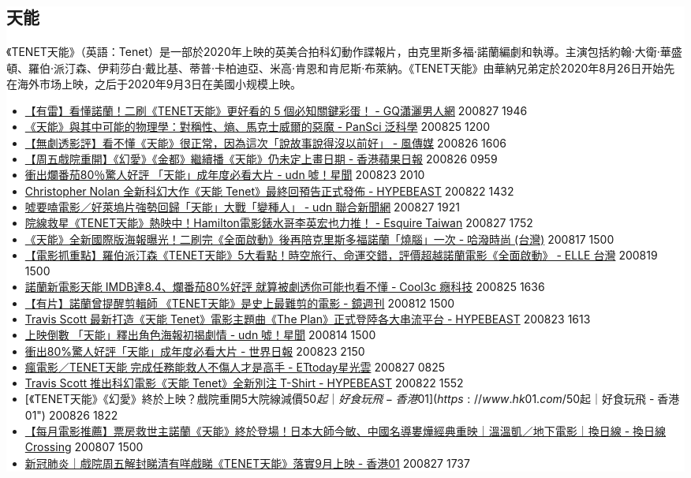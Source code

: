 ## 天能

《TENET天能》（英語：Tenet）是一部於2020年上映的英美合拍科幻動作諜報片，由克里斯多福·諾蘭編劇和執導。主演包括約翰·大衛·華盛頓、羅伯·派汀森、伊莉莎白·戴比基、蒂普·卡柏迪亞、米高·肯恩和肯尼斯·布萊納。《TENET天能》由華納兄弟定於2020年8月26日开始先在海外市场上映，之后于2020年9月3日在美國小规模上映。
- [【有雷】看懂諾蘭！二刷《TENET天能》更好看的 5 個必知關鍵彩蛋！ - GQ瀟灑男人網](https://www.gq.com.tw/entertainment/article/%E5%A4%A9%E8%83%BD-tenet-%E5%BD%A9%E8%9B%8B-%E5%85%8B%E9%87%8C%E6%96%AF%E5%A4%9A%E7%A6%8F%E8%AB%BE%E8%98%AD-%E9%9B%80%E9%9B%80 "【有雷】看懂諾蘭！二刷《TENET天能》更好看的 5 個必知關鍵彩蛋！ - GQ瀟灑男人網") 200827 1946
- [《天能》與其中可能的物理學：對稱性、熵、馬克士威爾的惡魔 - PanSci 泛科學](https://pansci.asia/archives/190368 "《天能》與其中可能的物理學：對稱性、熵、馬克士威爾的惡魔 - PanSci 泛科學") 200825 1200
- [【無劇透影評】看不懂《天能》很正常，因為這次「說故事說得沒以前好」 - 風傳媒](https://www.storm.mg/lifestyle/2978260 "【無劇透影評】看不懂《天能》很正常，因為這次「說故事說得沒以前好」 - 風傳媒") 200826 1606
- [【周五戲院重開】《幻愛》《金都》繼續播《天能》仍未定上畫日期 - 香港蘋果日報](https://hk.appledaily.com/entertainment/20200825/YCNM3U7V7JFHRJAYWKPZUIHDYU/ "【周五戲院重開】《幻愛》《金都》繼續播《天能》仍未定上畫日期 - 香港蘋果日報") 200826 0959
- [衝出爛番茄80％驚人好評 「天能」成年度必看大片 - udn 噓！星聞](https://stars.udn.com/star/story/10090/4804280 "衝出爛番茄80％驚人好評 「天能」成年度必看大片 - udn 噓！星聞") 200823 2010
- [Christopher Nolan 全新科幻大作《天能 Tenet》最終回預告正式發佈 - HYPEBEAST](https://hypebeast.com/zh/2020/8/christopher-nolan-tenet-final-trailer-release "Christopher Nolan 全新科幻大作《天能 Tenet》最終回預告正式發佈 - HYPEBEAST") 200822 1432
- [噓要嗑電影／好萊塢片強勢回歸「天能」大戰「變種人」 - udn 聯合新聞網](https://stars.udn.com/star/story/10090/4815085?from=udn-ch1_breaknews-1-cate8-news "噓要嗑電影／好萊塢片強勢回歸「天能」大戰「變種人」 - udn 聯合新聞網") 200827 1921
- [院線救星《TENET天能》熱映中！Hamilton電影錶水哥李英宏也力推！ - Esquire Taiwan](https://www.esquire.tw/tab/524/id/35618 "院線救星《TENET天能》熱映中！Hamilton電影錶水哥李英宏也力推！ - Esquire Taiwan") 200827 1752
- [《天能》全新國際版海報曝光！二刷完《全面啟動》後再陪克里斯多福諾蘭「燒腦」一次 - 哈潑時尚 (台灣)](https://www.harpersbazaar.com/tw/culture/filmandmusic/g33618613/tenet-in-theaters-august-27th/ "《天能》全新國際版海報曝光！二刷完《全面啟動》後再陪克里斯多福諾蘭「燒腦」一次 - 哈潑時尚 (台灣)") 200817 1500
- [【電影抓重點】羅伯派汀森《TENET天能》5大看點！時空旅行、命運交錯，評價超越諾蘭電影《全面啟動》 - ELLE 台灣](https://www.elle.com/tw/entertainment/drama/g33640758/tenet-movie-highlights/ "【電影抓重點】羅伯派汀森《TENET天能》5大看點！時空旅行、命運交錯，評價超越諾蘭電影《全面啟動》 - ELLE 台灣") 200819 1500
- [諾蘭新電影天能 IMDB達8.4、爛番茄80%好評 就算被劇透你可能也看不懂 - Cool3c 癮科技](https://www.cool3c.com/article/155963 "諾蘭新電影天能 IMDB達8.4、爛番茄80%好評 就算被劇透你可能也看不懂 - Cool3c 癮科技") 200825 1636
- [【有片】諾蘭曾提醒剪輯師 《TENET天能》是史上最難剪的電影 - 鏡週刊](https://www.mirrormedia.mg/story/20200812edi031/ "【有片】諾蘭曾提醒剪輯師 《TENET天能》是史上最難剪的電影 - 鏡週刊") 200812 1500
- [Travis Scott 最新打造《天能 Tenet》電影主題曲《The Plan》正式登陸各大串流平台 - HYPEBEAST](https://hypebeast.com/zh/2020/8/travis-scott-tenetthe-plan "Travis Scott 最新打造《天能 Tenet》電影主題曲《The Plan》正式登陸各大串流平台 - HYPEBEAST") 200823 1613
- [上映倒數 「天能」釋出角色海報初揭劇情 - udn 噓！星聞](https://stars.udn.com/star/story/10090/4782625 "上映倒數 「天能」釋出角色海報初揭劇情 - udn 噓！星聞") 200814 1500
- [衝出80%驚人好評「天能」成年度必看大片 - 世界日報](https://www.worldjournal.com/7111843/article-%E8%A1%9D%E5%87%BA80-%E9%A9%9A%E4%BA%BA%E5%A5%BD%E8%A9%95-%E3%80%8C%E5%A4%A9%E8%83%BD%E3%80%8D%E6%88%90%E5%B9%B4%E5%BA%A6%E5%BF%85%E7%9C%8B%E5%A4%A7%E7%89%87/?ref=%E7%BE%8E%E5%9C%8B "衝出80%驚人好評「天能」成年度必看大片 - 世界日報") 200823 2150
- [瘋電影／TENET天能 完成任務能救人不傷人才是高手 - ETtoday星光雲](https://star.ettoday.net/news/1791023 "瘋電影／TENET天能 完成任務能救人不傷人才是高手 - ETtoday星光雲") 200827 0825
- [Travis Scott 推出科幻電影《天能 Tenet》全新別注 T-Shirt - HYPEBEAST](https://hypebeast.com/zh/2020/8/travis-scott-cactus-jack-for-tenet-t-shirt-release "Travis Scott 推出科幻電影《天能 Tenet》全新別注 T-Shirt - HYPEBEAST") 200822 1552
- [《TENET天能》《幻愛》終於上映？戲院重開5大院線減價$50起｜好食玩飛 - 香港01](https://www.hk01.com/%E9%A3%9F%E7%8E%A9%E8%B2%B7/515503/tenet%E5%A4%A9%E8%83%BD-%E5%B9%BB%E6%84%9B-%E7%B5%82%E6%96%BC%E4%B8%8A%E6%98%A0-%E6%88%B2%E9%99%A2%E9%87%8D%E9%96%8B5%E5%A4%A7%E9%99%A2%E7%B7%9A%E6%B8%9B%E5%83%B9-50%E8%B5%B7 "《TENET天能》《幻愛》終於上映？戲院重開5大院線減價$50起｜好食玩飛 - 香港01") 200826 1822
- [【每月電影推薦】票房救世主諾蘭《天能》終於登場！日本大師今敏、中國名導婁燁經典重映｜溫溫凱／地下電影｜換日線 - 換日線 Crossing](https://crossing.cw.com.tw/article/13769 "【每月電影推薦】票房救世主諾蘭《天能》終於登場！日本大師今敏、中國名導婁燁經典重映｜溫溫凱／地下電影｜換日線 - 換日線 Crossing") 200807 1500
- [新冠肺炎｜戲院周五解封睇清有咩戲睇《TENET天能》落實9月上映 - 香港01](https://www.hk01.com/%E9%9B%BB%E5%BD%B1/515186/%E6%96%B0%E5%86%A0%E8%82%BA%E7%82%8E-%E6%88%B2%E9%99%A2%E5%91%A8%E4%BA%94%E8%A7%A3%E5%B0%81%E7%9D%87%E6%B8%85%E6%9C%89%E5%92%A9%E6%88%B2%E7%9D%87-tenet%E5%A4%A9%E8%83%BD-%E8%90%BD%E5%AF%A69%E6%9C%88%E4%B8%8A%E6%98%A0 "新冠肺炎｜戲院周五解封睇清有咩戲睇《TENET天能》落實9月上映 - 香港01") 200827 1737
